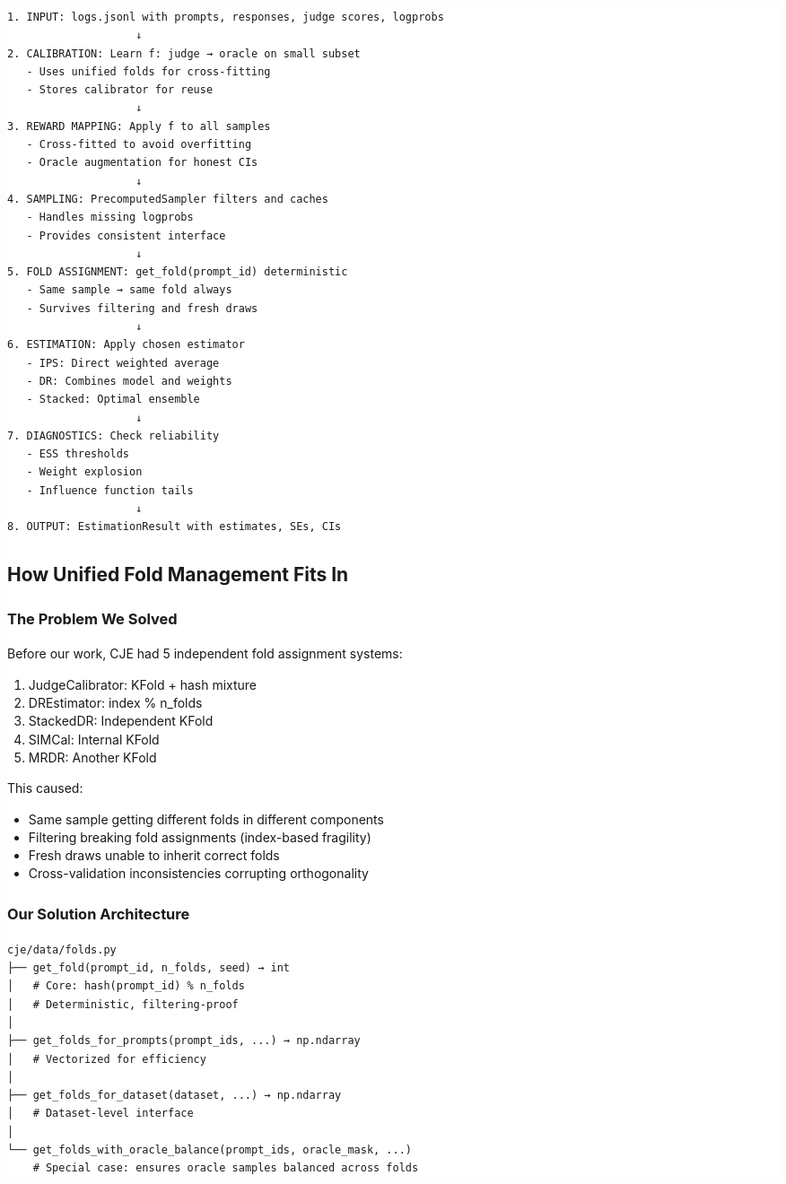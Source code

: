 ```
1. INPUT: logs.jsonl with prompts, responses, judge scores, logprobs
                    ↓
2. CALIBRATION: Learn f: judge → oracle on small subset
   - Uses unified folds for cross-fitting
   - Stores calibrator for reuse
                    ↓
3. REWARD MAPPING: Apply f to all samples
   - Cross-fitted to avoid overfitting
   - Oracle augmentation for honest CIs
                    ↓
4. SAMPLING: PrecomputedSampler filters and caches
   - Handles missing logprobs
   - Provides consistent interface
                    ↓
5. FOLD ASSIGNMENT: get_fold(prompt_id) deterministic
   - Same sample → same fold always
   - Survives filtering and fresh draws
                    ↓
6. ESTIMATION: Apply chosen estimator
   - IPS: Direct weighted average
   - DR: Combines model and weights
   - Stacked: Optimal ensemble
                    ↓
7. DIAGNOSTICS: Check reliability
   - ESS thresholds
   - Weight explosion
   - Influence function tails
                    ↓
8. OUTPUT: EstimationResult with estimates, SEs, CIs
```

## How Unified Fold Management Fits In

### The Problem We Solved
Before our work, CJE had 5 independent fold assignment systems:
1. JudgeCalibrator: KFold + hash mixture
2. DREstimator: index % n_folds
3. StackedDR: Independent KFold
4. SIMCal: Internal KFold
5. MRDR: Another KFold

This caused:
- Same sample getting different folds in different components
- Filtering breaking fold assignments (index-based fragility)
- Fresh draws unable to inherit correct folds
- Cross-validation inconsistencies corrupting orthogonality

### Our Solution Architecture

```
cje/data/folds.py
├── get_fold(prompt_id, n_folds, seed) → int
│   # Core: hash(prompt_id) % n_folds
│   # Deterministic, filtering-proof
│
├── get_folds_for_prompts(prompt_ids, ...) → np.ndarray
│   # Vectorized for efficiency
│
├── get_folds_for_dataset(dataset, ...) → np.ndarray
│   # Dataset-level interface
│
└── get_folds_with_oracle_balance(prompt_ids, oracle_mask, ...)
    # Special case: ensures oracle samples balanced across folds
```